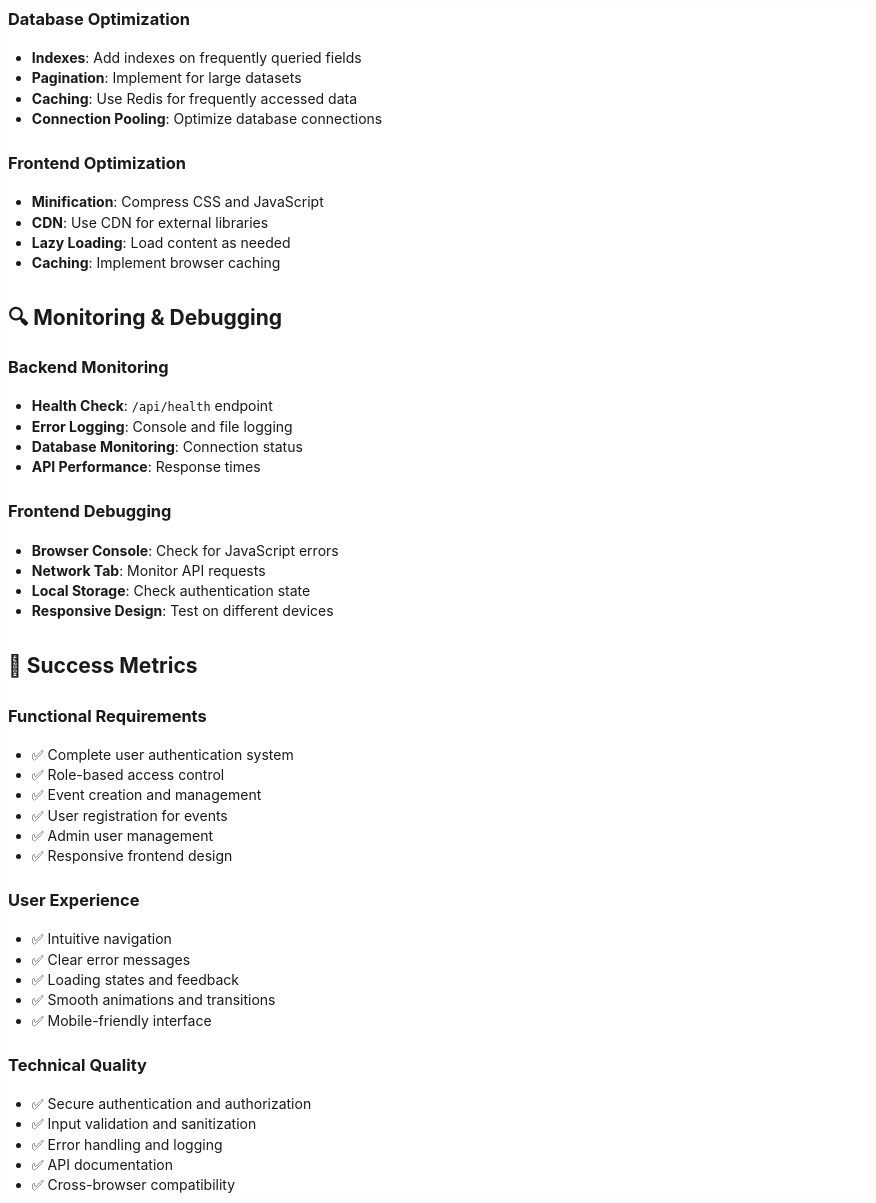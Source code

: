 ### **Database Optimization**
- **Indexes**: Add indexes on frequently queried fields
- **Pagination**: Implement for large datasets
- **Caching**: Use Redis for frequently accessed data
- **Connection Pooling**: Optimize database connections

### **Frontend Optimization**
- **Minification**: Compress CSS and JavaScript
- **CDN**: Use CDN for external libraries
- **Lazy Loading**: Load content as needed
- **Caching**: Implement browser caching

## 🔍 **Monitoring & Debugging**

### **Backend Monitoring**
- **Health Check**: `/api/health` endpoint
- **Error Logging**: Console and file logging
- **Database Monitoring**: Connection status
- **API Performance**: Response times

### **Frontend Debugging**
- **Browser Console**: Check for JavaScript errors
- **Network Tab**: Monitor API requests
- **Local Storage**: Check authentication state
- **Responsive Design**: Test on different devices

## 🎯 **Success Metrics**

### **Functional Requirements**
- ✅ Complete user authentication system
- ✅ Role-based access control
- ✅ Event creation and management
- ✅ User registration for events
- ✅ Admin user management
- ✅ Responsive frontend design

### **User Experience**
- ✅ Intuitive navigation
- ✅ Clear error messages
- ✅ Loading states and feedback
- ✅ Smooth animations and transitions
- ✅ Mobile-friendly interface

### **Technical Quality**
- ✅ Secure authentication and authorization
- ✅ Input validation and sanitization
- ✅ Error handling and logging
- ✅ API documentation
- ✅ Cross-browser compatibility
